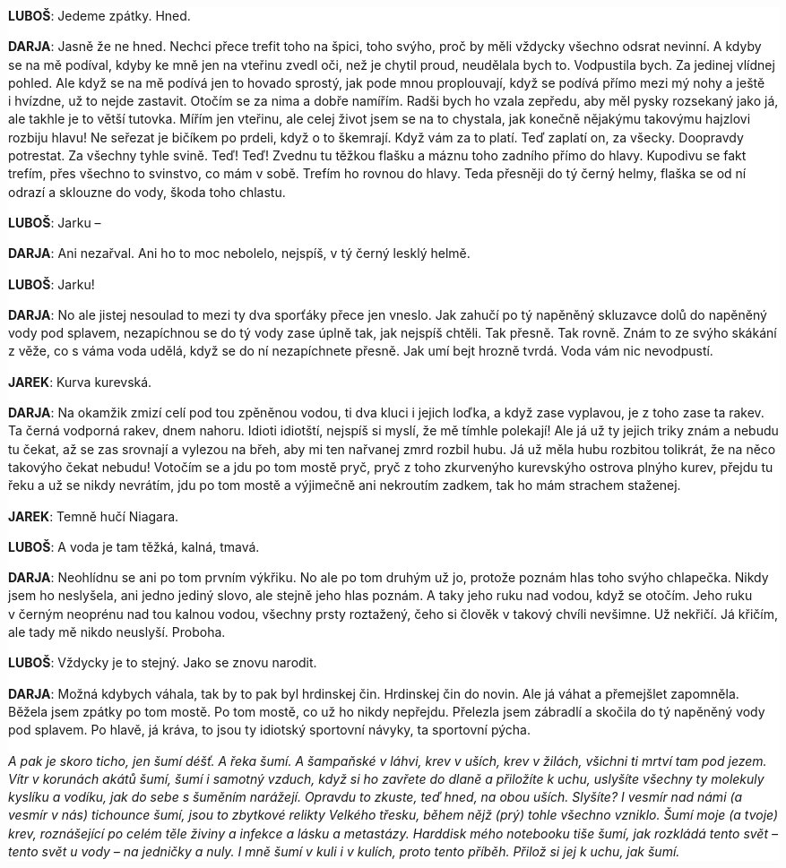 **LUBOŠ**: Jedeme zpátky. Hned.

**DARJA**: Jasně že ne hned. Nechci přece trefit toho na špici, toho svýho, proč by měli vždycky všechno odsrat nevinní. A kdyby se na mě podíval, kdyby ke mně jen na vteřinu zvedl oči, než je chytil proud, neudělala bych to. Vodpustila bych. Za jedinej vlídnej pohled. Ale když se na mě podívá jen to hovado sprostý, jak pode mnou proplouvají, když se podívá přímo mezi mý nohy a ještě i hvízdne, už to nejde zastavit. Otočím se za nima a dobře namířím. Radši bych ho vzala zepředu, aby měl pysky rozsekaný jako já, ale takhle je to větší tutovka. Mířím jen vteřinu, ale celej život jsem se na to chystala, jak konečně nějakýmu takovýmu hajzlovi rozbiju hlavu! Ne seřezat je bičíkem po prdeli, když o to škemrají. Když vám za to platí. Teď zaplatí on, za všecky. Do­opravdy potrestat. Za všechny tyhle svině. Teď! Teď! Zvednu tu těžkou flašku a máznu toho zadního přímo do hlavy. Kupodivu se fakt trefím, přes všechno to svinstvo, co mám v sobě. Trefím ho rovnou do hlavy. Teda přesněji do tý černý helmy, flaška se od ní odrazí a sklouzne do vody, škoda toho chlastu.

**LUBOŠ**: Jarku –

**DARJA**: Ani nezařval. Ani ho to moc nebolelo, nejspíš, v tý černý lesklý helmě.

**LUBOŠ**: Jarku!

**DARJA**: No ale jistej nesoulad to mezi ty dva sporťáky přece jen vneslo. Jak zahučí po tý napěněný skluzavce dolů do napěněný vody pod splavem, nezapíchnou se do tý vody zase úplně tak, jak nejspíš chtěli. Tak přesně. Tak rovně. Znám to ze svýho skákání z věže, co s váma voda udělá, když se do ní nezapíchnete přesně. Jak umí bejt hrozně tvrdá. Voda vám nic nevodpustí.

**JAREK**: Kurva kurevská.

**DARJA**: Na okamžik zmizí celí pod tou zpěněnou vodou, ti dva kluci i jejich loďka, a když zase vyplavou, je z toho zase ta rakev. Ta černá vodporná rakev, dnem nahoru. Idioti idiotští, nejspíš si myslí, že mě tímhle polekají! Ale já už ty jejich triky znám a nebudu tu čekat, až se zas srovnají a vylezou na břeh, aby mi ten nařvanej zmrd rozbil hubu. Já už měla hubu rozbitou tolikrát, že na něco takovýho čekat nebudu! Votočím se a jdu po tom mostě pryč, pryč z toho zkurvenýho kurevskýho ostrova plnýho kurev, přejdu tu řeku a už se nikdy nevrátím, jdu po tom mostě a výjimečně ani nekroutím zadkem, tak ho mám strachem staženej.

**JAREK**: Temně hučí Niagara.

**LUBOŠ**: A voda je tam těžká, kalná, tmavá.

**DARJA**: Neohlídnu se ani po tom prvním výkřiku. No ale po tom druhým už jo, protože poznám hlas toho svýho chlapečka. Nikdy jsem ho neslyšela, ani jedno jediný slovo, ale stejně jeho hlas poznám. A taky jeho ruku nad vodou, když se otočím. Jeho ruku v černým neoprénu nad tou kalnou vodou, všechny prsty roztažený, čeho si člověk v takový chvíli nevšimne. Už nekřičí. Já křičím, ale tady mě nikdo neuslyší. Proboha.

**LUBOŠ**: Vždycky je to stejný. Jako se znovu narodit.

**DARJA**: Možná kdybych váhala, tak by to pak byl hrdinskej čin. Hrdinskej čin do novin. Ale já váhat a přemejšlet zapomněla. Běžela jsem zpátky po tom mostě. Po tom mostě, co už ho nikdy nepřejdu. Přelezla jsem zábradlí a skočila do tý napěněný vody pod splavem. Po hlavě, já kráva, to jsou ty idiotský sportovní návyky, ta sportovní pýcha.

_A pak je skoro ticho, jen šumí déšť. A řeka šumí. A šampaňské v láhvi, krev v uších, krev v žilách, všichni ti mrtví tam pod jezem. Vítr v korunách akátů šumí, šumí i samotný vzduch, když si ho zavřete do dlaně a přiložíte k uchu, uslyšíte všechny ty molekuly kyslíku a vodíku, jak do sebe s šuměním narážejí. Opravdu to zkuste, teď hned, na obou uších. Slyšíte? I vesmír nad námi (a vesmír v nás) tichounce šumí, jsou to zbytkové relikty Velkého třesku, během nějž (prý) tohle všechno vzniklo. Šumí moje (a tvoje) krev, roznášející po celém těle živiny a infekce a lásku a metastázy. Harddisk mého notebooku tiše šumí, jak rozkládá tento svět – tento svět u vody – na jedničky a nuly. I mně šumí v kuli i v kulích, proto tento příběh. Přilož si jej k uchu, jak šumí._
